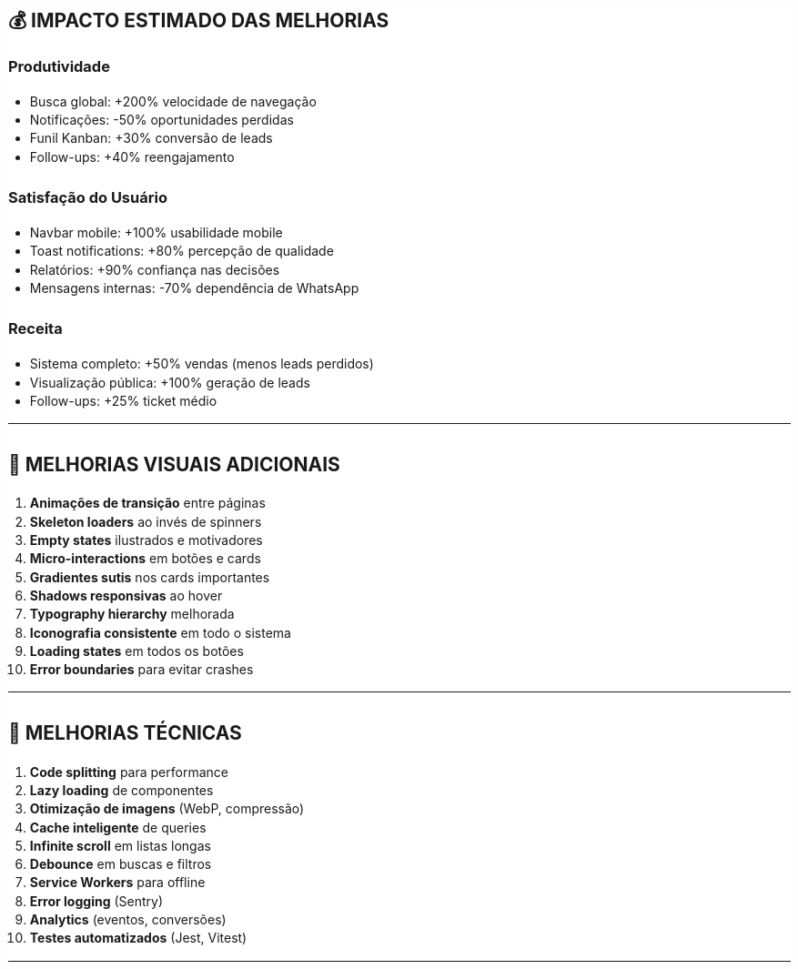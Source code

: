 
## 💰 IMPACTO ESTIMADO DAS MELHORIAS

### **Produtividade**
- Busca global: +200% velocidade de navegação
- Notificações: -50% oportunidades perdidas
- Funil Kanban: +30% conversão de leads
- Follow-ups: +40% reengajamento

### **Satisfação do Usuário**
- Navbar mobile: +100% usabilidade mobile
- Toast notifications: +80% percepção de qualidade
- Relatórios: +90% confiança nas decisões
- Mensagens internas: -70% dependência de WhatsApp

### **Receita**
- Sistema completo: +50% vendas (menos leads perdidos)
- Visualização pública: +100% geração de leads
- Follow-ups: +25% ticket médio

---

## 🎨 MELHORIAS VISUAIS ADICIONAIS

1. **Animações de transição** entre páginas
2. **Skeleton loaders** ao invés de spinners
3. **Empty states** ilustrados e motivadores
4. **Micro-interactions** em botões e cards
5. **Gradientes sutis** nos cards importantes
6. **Shadows responsivas** ao hover
7. **Typography hierarchy** melhorada
8. **Iconografia consistente** em todo o sistema
9. **Loading states** em todos os botões
10. **Error boundaries** para evitar crashes

---

## 🔧 MELHORIAS TÉCNICAS

1. **Code splitting** para performance
2. **Lazy loading** de componentes
3. **Otimização de imagens** (WebP, compressão)
4. **Cache inteligente** de queries
5. **Infinite scroll** em listas longas
6. **Debounce** em buscas e filtros
7. **Service Workers** para offline
8. **Error logging** (Sentry)
9. **Analytics** (eventos, conversões)
10. **Testes automatizados** (Jest, Vitest)

---